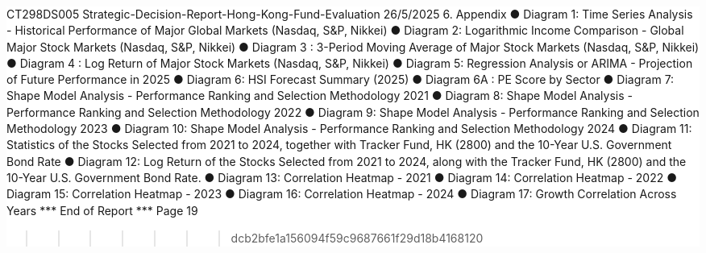  CT298DS005 Strategic-Decision-Report-Hong-Kong-Fund-Evaluation 26/5/2025
6. Appendix
● Diagram 1: Time Series Analysis - Historical Performance of Major Global Markets (Nasdaq, S&P, Nikkei)
● Diagram 2: Logarithmic Income Comparison - Global Major Stock Markets (Nasdaq, S&P, Nikkei)
● Diagram 3 : 3-Period Moving Average of Major Stock Markets (Nasdaq, S&P, Nikkei)
● Diagram 4 : Log Return of Major Stock Markets (Nasdaq, S&P, Nikkei)
● Diagram 5: Regression Analysis or ARIMA - Projection of Future Performance in 2025
● Diagram 6: HSI Forecast Summary (2025)
● Diagram 6A : PE Score by Sector
● Diagram 7: Shape Model Analysis - Performance Ranking and Selection Methodology
2021
● Diagram 8: Shape Model Analysis - Performance Ranking and Selection Methodology
2022
● Diagram 9: Shape Model Analysis - Performance Ranking and Selection Methodology
2023
● Diagram 10: Shape Model Analysis - Performance Ranking and Selection
Methodology 2024
● Diagram 11: Statistics of the Stocks Selected from 2021 to 2024, together with Tracker Fund, HK (2800) and the 10-Year U.S. Government Bond Rate
● Diagram 12: Log Return of the Stocks Selected from 2021 to 2024, along with the Tracker Fund, HK (2800) and the 10-Year U.S. Government Bond Rate.
● Diagram 13: Correlation Heatmap - 2021
● Diagram 14: Correlation Heatmap - 2022
● Diagram 15: Correlation Heatmap - 2023
● Diagram 16: Correlation Heatmap - 2024
● Diagram 17: Growth Correlation Across Years
*** End of Report ***
Page 19
>>>>>>> dcb2bfe1a156094f59c9687661f29d18b4168120
